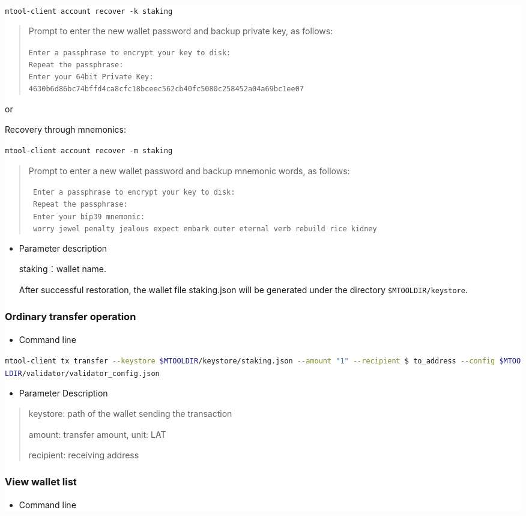   ```shell
  mtool-client account recover -k staking
  ```

  > Prompt to enter the new wallet password and backup private key, as follows:
  >
  > ```shell
  > Enter a passphrase to encrypt your key to disk:
  > Repeat the passphrase:
  > Enter your 64bit Private Key:
  > 4630b6d86bc74bffd4ca8cfc18bceec562cb40fc5080c258452a04a69bc1ee07
  > ```

  or

   Recovery through mnemonics:

  ```shell
  mtool-client account recover -m staking
  ```

  >  Prompt to enter a new wallet password and backup mnemonic words, as follows:
  >
  >  ```shell
  >   Enter a passphrase to encrypt your key to disk:
  >   Repeat the passphrase:
  >   Enter your bip39 mnemonic:
  >   worry jewel penalty jealous expect embark outer eternal verb rebuild rice kidney
  >  ```

- Parameter description

  staking：wallet name.

   After successful restoration, the wallet file staking.json will be generated under the directory `$MTOOLDIR/keystore`.

### Ordinary transfer operation

- Command line

```bash
mtool-client tx transfer --keystore $MTOOLDIR/keystore/staking.json --amount "1" --recipient $ to_address --config $MTOOLDIR/validator/validator_config.json
```

- Parameter Description

> keystore: path of the wallet sending the transaction
>
> amount: transfer amount, unit: LAT
>
> recipient: receiving address

### View wallet list

- Command line
